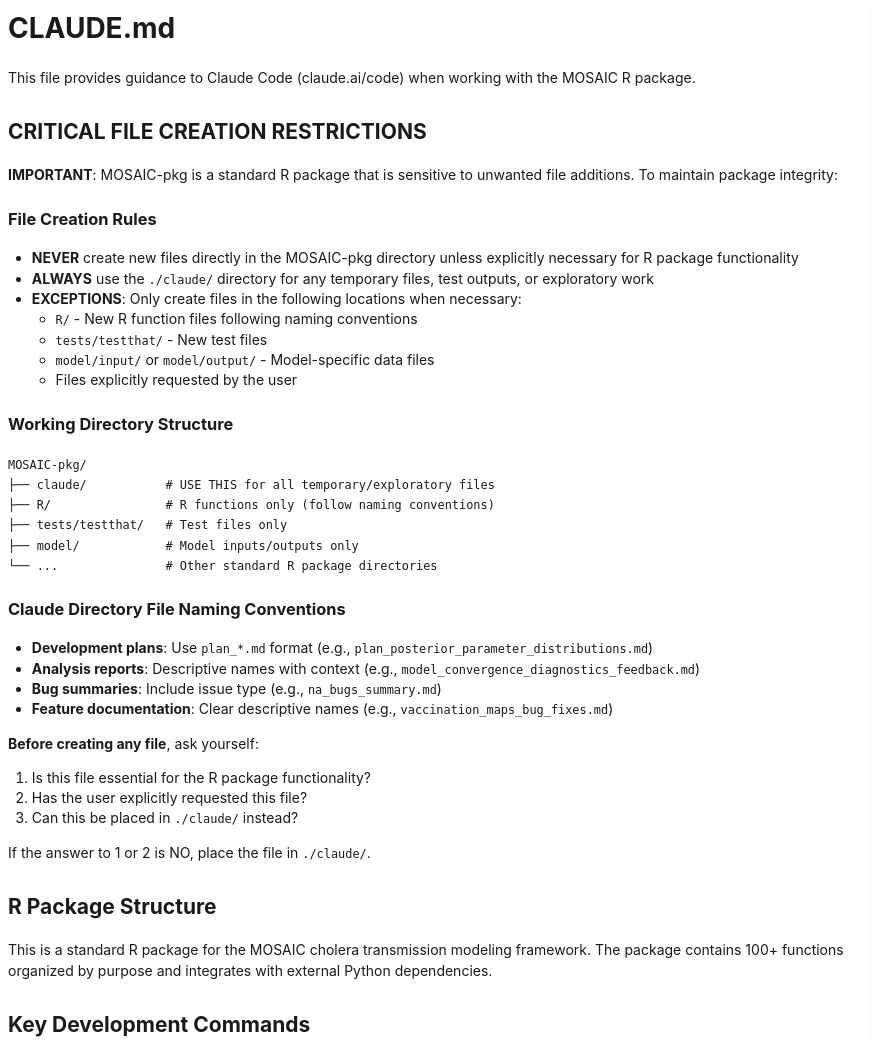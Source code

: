 # CLAUDE.md

This file provides guidance to Claude Code (claude.ai/code) when working with the MOSAIC R package.

## CRITICAL FILE CREATION RESTRICTIONS

**IMPORTANT**: MOSAIC-pkg is a standard R package that is sensitive to unwanted file additions. To maintain package integrity:

### File Creation Rules
- **NEVER** create new files directly in the MOSAIC-pkg directory unless explicitly necessary for R package functionality
- **ALWAYS** use the `./claude/` directory for any temporary files, test outputs, or exploratory work
- **EXCEPTIONS**: Only create files in the following locations when necessary:
  - `R/` - New R function files following naming conventions
  - `tests/testthat/` - New test files
  - `model/input/` or `model/output/` - Model-specific data files
  - Files explicitly requested by the user

### Working Directory Structure
```
MOSAIC-pkg/
├── claude/           # USE THIS for all temporary/exploratory files
├── R/                # R functions only (follow naming conventions)
├── tests/testthat/   # Test files only
├── model/            # Model inputs/outputs only
└── ...               # Other standard R package directories
```

### Claude Directory File Naming Conventions
- **Development plans**: Use `plan_*.md` format (e.g., `plan_posterior_parameter_distributions.md`)
- **Analysis reports**: Descriptive names with context (e.g., `model_convergence_diagnostics_feedback.md`)
- **Bug summaries**: Include issue type (e.g., `na_bugs_summary.md`)
- **Feature documentation**: Clear descriptive names (e.g., `vaccination_maps_bug_fixes.md`)

**Before creating any file**, ask yourself:
1. Is this file essential for the R package functionality?
2. Has the user explicitly requested this file?
3. Can this be placed in `./claude/` instead?

If the answer to 1 or 2 is NO, place the file in `./claude/`.

## R Package Structure

This is a standard R package for the MOSAIC cholera transmission modeling framework. The package contains 100+ functions organized by purpose and integrates with external Python dependencies.

## Key Development Commands
